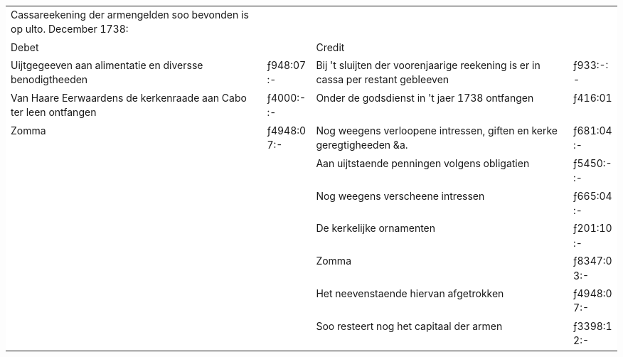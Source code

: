 <table>
  <tbody>
    <tr>
      <td>Cassareekening der armengelden soo bevonden is op ulto. December 1738:</td>
    </tr>
    <tr>
      <td>Debet</td>
      <td>&nbsp;</td>
      <td>Credit</td>
    </tr>
    <tr>
      <td>Uijtgegeeven aan alimentatie en diversse benodigtheeden</td>
      <td>ƒ948:07:-</td>
      <td>Bij 't sluijten der voorenjaarige reekening is er in cassa per restant gebleeven</td>
      <td>ƒ933:-:-</td>
    </tr>
    <tr>
      <td>Van Haare Eerwaardens de kerkenraade aan Cabo ter leen ontfangen</td>
      <td>ƒ4000:-:-</td>
      <td>Onder de godsdienst in 't jaer 1738 ontfangen</td>
      <td>ƒ416:01</td>
    </tr>
    <tr>
      <td>Zomma</td>
      <td>ƒ4948:07:-</td>
      <td>Nog weegens verloopene intressen, giften en kerke geregtigheeden &a.</td>
      <td>ƒ681:04:-</td>
    </tr>
    <tr>
      <td>&nbsp;</td>
      <td>&nbsp;</td>
      <td>Aan uijtstaende penningen volgens obligatien</td>
      <td>ƒ5450:-:-</td>
    </tr>
    <tr>
      <td>&nbsp;</td>
      <td>&nbsp;</td>
      <td>Nog weegens verscheene intressen</td>
      <td>ƒ665:04:-</td>
    </tr>
    <tr>
      <td>&nbsp;</td>
      <td>&nbsp;</td>
      <td>De kerkelijke ornamenten</td>
      <td>ƒ201:10:-</td>
    </tr>
    <tr>
      <td>&nbsp;</td>
      <td>&nbsp;</td>
      <td>Zomma</td>
      <td>ƒ8347:03:-</td>
    </tr>
    <tr>
      <td>&nbsp;</td>
      <td>&nbsp;</td>
      <td>Het neevenstaende hiervan afgetrokken</td>
      <td>ƒ4948:07:-</td>
    </tr>
    <tr>
      <td>&nbsp;</td>
      <td>&nbsp;</td>
      <td>Soo resteert nog het capitaal der armen</td>
      <td>ƒ3398:12:-</td>
    </tr>